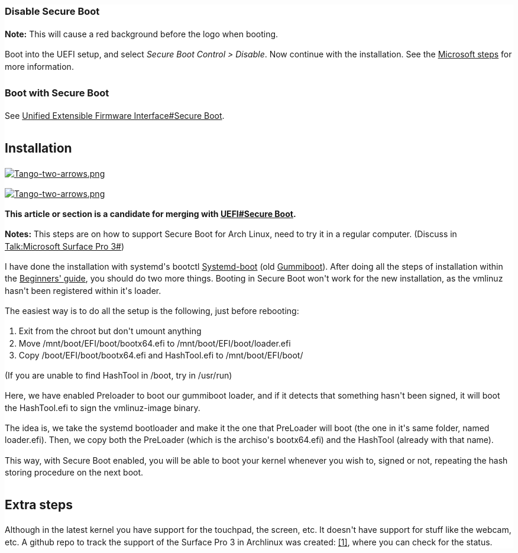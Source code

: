 
### Disable Secure Boot

**Note:** This will cause a red background before the logo when booting.

Boot into the UEFI setup, and select _Secure Boot Control > Disable_. Now continue with the installation. See the [Microsoft steps](http://www.microsoft.com/surface/en-sg/support/warranty-service-and-recovery/how-to-use-the-bios-uefi) for more information.

### Boot with Secure Boot

See [Unified Extensible Firmware Interface#Secure Boot](/index.php/Unified_Extensible_Firmware_Interface#Secure_Boot "Unified Extensible Firmware Interface").

## Installation

[![Tango-two-arrows.png](/images/7/72/Tango-two-arrows.png)](/index.php/File:Tango-two-arrows.png)

[![Tango-two-arrows.png](/images/7/72/Tango-two-arrows.png)](/index.php/File:Tango-two-arrows.png)

**This article or section is a candidate for merging with [UEFI#Secure Boot](/index.php/UEFI#Secure_Boot "UEFI").**

**Notes:** This steps are on how to support Secure Boot for Arch Linux, need to try it in a regular computer. (Discuss in [Talk:Microsoft Surface Pro 3#](https://wiki.archlinux.org/index.php/Talk:Microsoft_Surface_Pro_3))

I have done the installation with systemd's bootctl [Systemd-boot](/index.php/Systemd-boot "Systemd-boot") (old [Gummiboot](/index.php/Gummiboot "Gummiboot")). After doing all the steps of installation within the [Beginners' guide](/index.php/Beginners%27_guide "Beginners' guide"), you should do two more things. Booting in Secure Boot won't work for the new installation, as the vmlinuz hasn't been registered within it's loader.

The easiest way is to do all the setup is the following, just before rebooting:

1.  Exit from the chroot but don't umount anything
2.  Move /mnt/boot/EFI/boot/bootx64.efi to /mnt/boot/EFI/boot/loader.efi
3.  Copy /boot/EFI/boot/bootx64.efi and HashTool.efi to /mnt/boot/EFI/boot/

(If you are unable to find HashTool in /boot, try in /usr/run)

Here, we have enabled Preloader to boot our gummiboot loader, and if it detects that something hasn't been signed, it will boot the HashTool.efi to sign the vmlinuz-image binary.

The idea is, we take the systemd bootloader and make it the one that PreLoader will boot (the one in it's same folder, named loader.efi). Then, we copy both the PreLoader (which is the archiso's bootx64.efi) and the HashTool (already with that name).

This way, with Secure Boot enabled, you will be able to boot your kernel whenever you wish to, signed or not, repeating the hash storing procedure on the next boot.

## Extra steps

Although in the latest kernel you have support for the touchpad, the screen, etc. It doesn't have support for stuff like the webcam, etc. A github repo to track the support of the Surface Pro 3 in Archlinux was created: [[1]](https://github.com/nuclearsandwich/surface3-archlinux), where you can check for the status.
